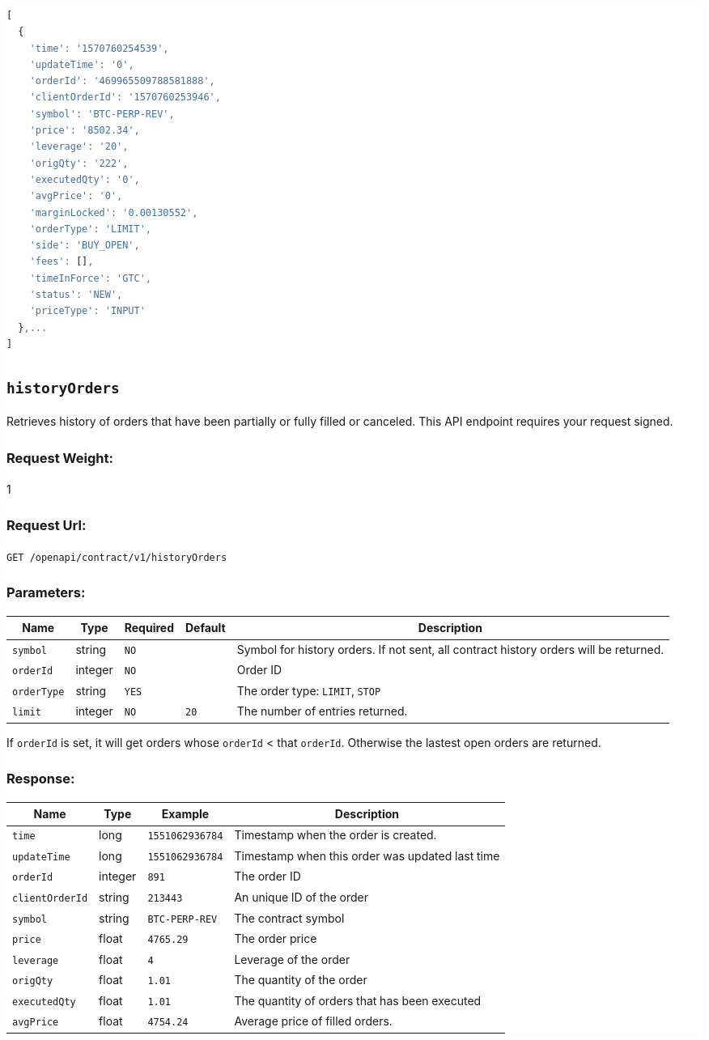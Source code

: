 ```js
[
  {
    'time': '1570760254539',
    'updateTime': '0',
    'orderId': '469965509788581888',
    'clientOrderId': '1570760253946',
    'symbol': 'BTC-PERP-REV',
    'price': '8502.34',
    'leverage': '20',
    'origQty': '222',
    'executedQty': '0',
    'avgPrice': '0',
    'marginLocked': '0.00130552',
    'orderType': 'LIMIT',
    'side': 'BUY_OPEN',
    'fees': [],
    'timeInForce': 'GTC',
    'status': 'NEW',
    'priceType': 'INPUT'
  },...
]
```

## `historyOrders`

Retrieves history of orders that have been partially or fully filled or canceled. This API endpoint requires your request signed.

### **Request Weight:**

1

### **Request Url:**
```bash
GET /openapi/contract/v1/historyOrders
```

### **Parameters:**
Name|Type|Required|Default|Description
------------ | ------------ | ------------ | ------------ | --------
`symbol`|string|`NO`||Symbol for history orders. If not sent, all contract history orders will be returned.
`orderId`|integer|`NO`|| Order ID
`orderType`|string|`YES`||The order type: `LIMIT`, `STOP`
`limit`|integer|`NO`|`20`|The number of entries returned.

If `orderId` is set, it will get orders whose `orderId` < that `orderId`. Otherwise the lastest open orders are returned.

### **Response:**
Name|Type|Example|Description
------------ | ------------ | ------------ | ------------
`time`|long|`1551062936784`|Timestamp when the order is created.
`updateTime`|long|`1551062936784`|Timestamp when this order was updated last time
`orderId`|integer|`891`|The order ID
`clientOrderId`|string|`213443`| An unique ID of the order
`symbol`|string|`BTC-PERP-REV`|The contract symbol
`price`|float|`4765.29`|The order price
`leverage`|float|`4`|Leverage of the order
`origQty`|float|`1.01`|The quantity of the order
`executedQty`|float|`1.01`|The quantity of orders that has been executed
`avgPrice`|float|`4754.24`|Average price of filled orders.